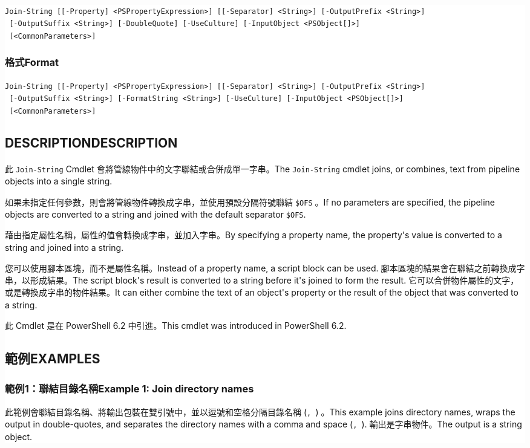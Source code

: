 ```
Join-String [[-Property] <PSPropertyExpression>] [[-Separator] <String>] [-OutputPrefix <String>]
 [-OutputSuffix <String>] [-DoubleQuote] [-UseCulture] [-InputObject <PSObject[]>]
 [<CommonParameters>]
```

### <span data-ttu-id="ef77e-109">格式</span><span class="sxs-lookup"><span data-stu-id="ef77e-109">Format</span></span>

```
Join-String [[-Property] <PSPropertyExpression>] [[-Separator] <String>] [-OutputPrefix <String>]
 [-OutputSuffix <String>] [-FormatString <String>] [-UseCulture] [-InputObject <PSObject[]>]
 [<CommonParameters>]
```

## <span data-ttu-id="ef77e-110">DESCRIPTION</span><span class="sxs-lookup"><span data-stu-id="ef77e-110">DESCRIPTION</span></span>

<span data-ttu-id="ef77e-111">此 `Join-String` Cmdlet 會將管線物件中的文字聯結或合併成單一字串。</span><span class="sxs-lookup"><span data-stu-id="ef77e-111">The `Join-String` cmdlet joins, or combines, text from pipeline objects into a single string.</span></span>

<span data-ttu-id="ef77e-112">如果未指定任何參數，則會將管線物件轉換成字串，並使用預設分隔符號聯結 `$OFS` 。</span><span class="sxs-lookup"><span data-stu-id="ef77e-112">If no parameters are specified, the pipeline objects are converted to a string and joined with the default separator `$OFS`.</span></span>

<span data-ttu-id="ef77e-113">藉由指定屬性名稱，屬性的值會轉換成字串，並加入字串。</span><span class="sxs-lookup"><span data-stu-id="ef77e-113">By specifying a property name, the property's value is converted to a string and joined into a string.</span></span>

<span data-ttu-id="ef77e-114">您可以使用腳本區塊，而不是屬性名稱。</span><span class="sxs-lookup"><span data-stu-id="ef77e-114">Instead of a property name, a script block can be used.</span></span> <span data-ttu-id="ef77e-115">腳本區塊的結果會在聯結之前轉換成字串，以形成結果。</span><span class="sxs-lookup"><span data-stu-id="ef77e-115">The script block's result is converted to a string before it's joined to form the result.</span></span> <span data-ttu-id="ef77e-116">它可以合併物件屬性的文字，或是轉換成字串的物件結果。</span><span class="sxs-lookup"><span data-stu-id="ef77e-116">It can either combine the text of an object's property or the result of the object that was converted to a string.</span></span>

<span data-ttu-id="ef77e-117">此 Cmdlet 是在 PowerShell 6.2 中引進。</span><span class="sxs-lookup"><span data-stu-id="ef77e-117">This cmdlet was introduced in PowerShell 6.2.</span></span>

## <span data-ttu-id="ef77e-118">範例</span><span class="sxs-lookup"><span data-stu-id="ef77e-118">EXAMPLES</span></span>

### <span data-ttu-id="ef77e-119">範例1：聯結目錄名稱</span><span class="sxs-lookup"><span data-stu-id="ef77e-119">Example 1: Join directory names</span></span>


<span data-ttu-id="ef77e-120">此範例會聯結目錄名稱、將輸出包裝在雙引號中，並以逗號和空格分隔目錄名稱 (`, `) 。</span><span class="sxs-lookup"><span data-stu-id="ef77e-120">This example joins directory names, wraps the output in double-quotes, and separates the directory names with a comma and space (`, `).</span></span> <span data-ttu-id="ef77e-121">輸出是字串物件。</span><span class="sxs-lookup"><span data-stu-id="ef77e-121">The output is a string object.</span></span>
